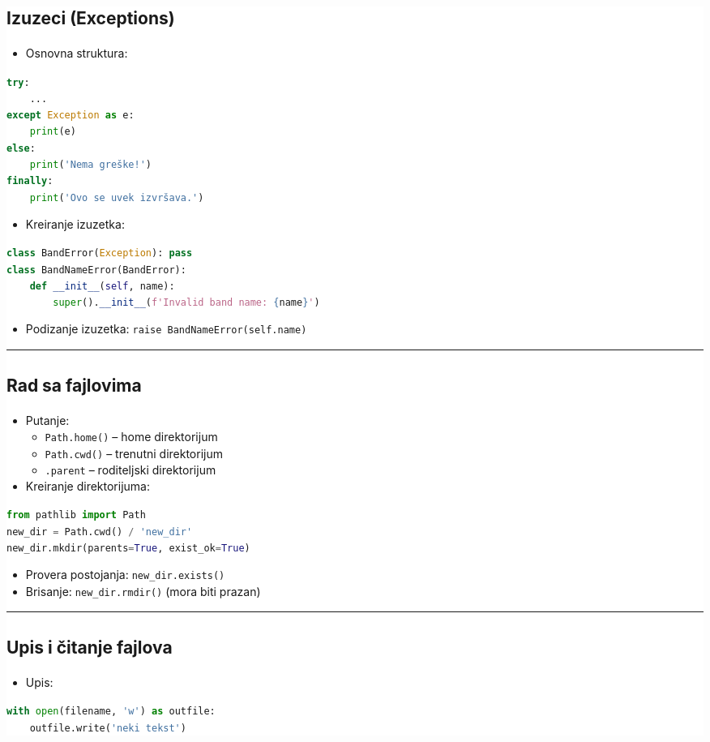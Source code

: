 ## Izuzeci (Exceptions)

- Osnovna struktura:

```python
try:
    ...
except Exception as e:
    print(e)
else:
    print('Nema greške!')
finally:
    print('Ovo se uvek izvršava.')
```

- Kreiranje izuzetka:

```python
class BandError(Exception): pass
class BandNameError(BandError):
    def __init__(self, name):
        super().__init__(f'Invalid band name: {name}')
```

- Podizanje izuzetka: `raise BandNameError(self.name)`

---

## Rad sa fajlovima

- Putanje:
  - `Path.home()` – home direktorijum
  - `Path.cwd()` – trenutni direktorijum
  - `.parent` – roditeljski direktorijum
- Kreiranje direktorijuma:

```python
from pathlib import Path
new_dir = Path.cwd() / 'new_dir'
new_dir.mkdir(parents=True, exist_ok=True)
```

- Provera postojanja: `new_dir.exists()`
- Brisanje: `new_dir.rmdir()` (mora biti prazan)

---

## Upis i čitanje fajlova

- Upis:

```python
with open(filename, 'w') as outfile:
    outfile.write('neki tekst')
```
